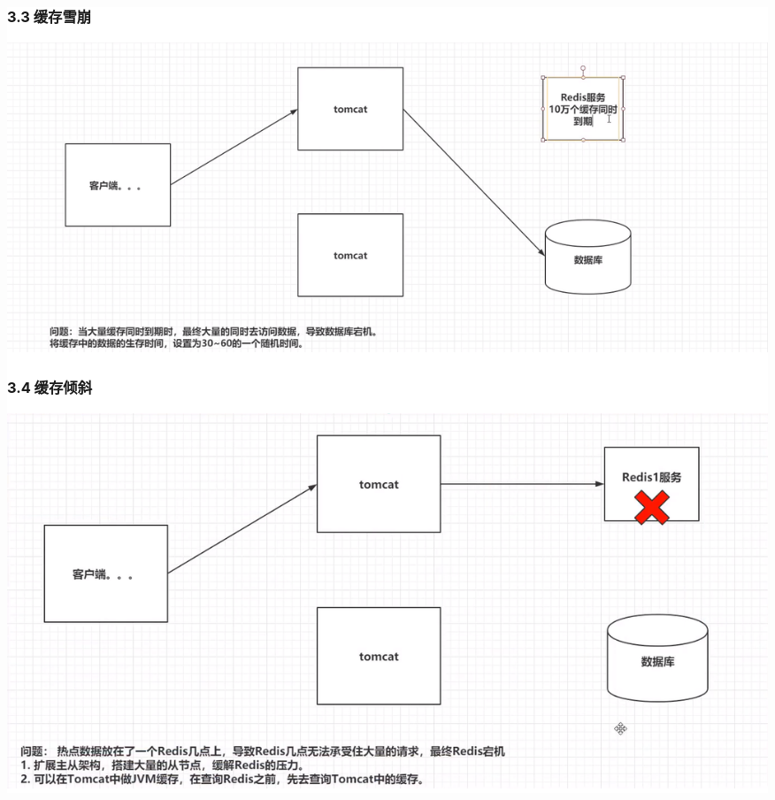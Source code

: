 ### 3.3 缓存雪崩

![image-20200908181108647](Redis.assets/image-20200908181108647.png)

### 3.4 缓存倾斜

![image-20200908181338339](Redis.assets/image-20200908181338339.png)